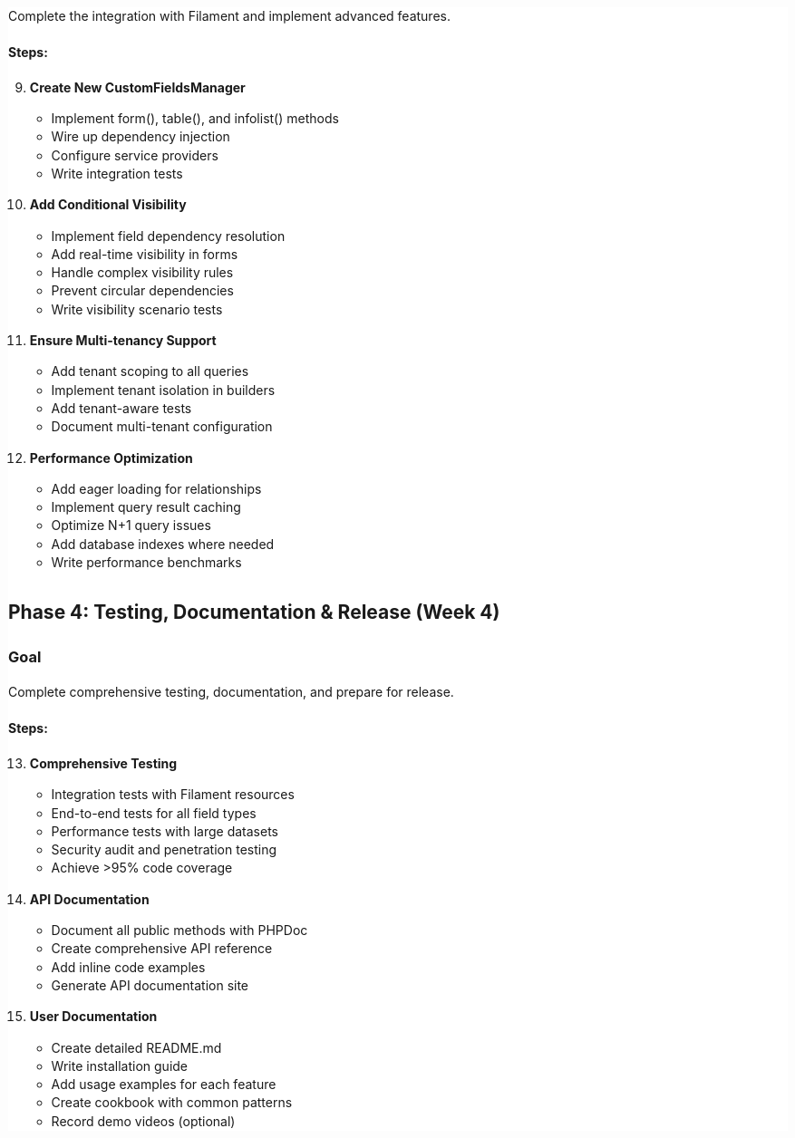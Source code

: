 Complete the integration with Filament and implement advanced features.

#### Steps:

9. **Create New CustomFieldsManager**
    - Implement form(), table(), and infolist() methods
    - Wire up dependency injection
    - Configure service providers
    - Write integration tests

10. **Add Conditional Visibility**
    - Implement field dependency resolution
    - Add real-time visibility in forms
    - Handle complex visibility rules
    - Prevent circular dependencies
    - Write visibility scenario tests

11. **Ensure Multi-tenancy Support**
    - Add tenant scoping to all queries
    - Implement tenant isolation in builders
    - Add tenant-aware tests
    - Document multi-tenant configuration

12. **Performance Optimization**
    - Add eager loading for relationships
    - Implement query result caching
    - Optimize N+1 query issues
    - Add database indexes where needed
    - Write performance benchmarks

## Phase 4: Testing, Documentation & Release (Week 4)

### Goal

Complete comprehensive testing, documentation, and prepare for release.

#### Steps:

13. **Comprehensive Testing**
    - Integration tests with Filament resources
    - End-to-end tests for all field types
    - Performance tests with large datasets
    - Security audit and penetration testing
    - Achieve >95% code coverage

14. **API Documentation**
    - Document all public methods with PHPDoc
    - Create comprehensive API reference
    - Add inline code examples
    - Generate API documentation site

15. **User Documentation**
    - Create detailed README.md
    - Write installation guide
    - Add usage examples for each feature
    - Create cookbook with common patterns
    - Record demo videos (optional)
